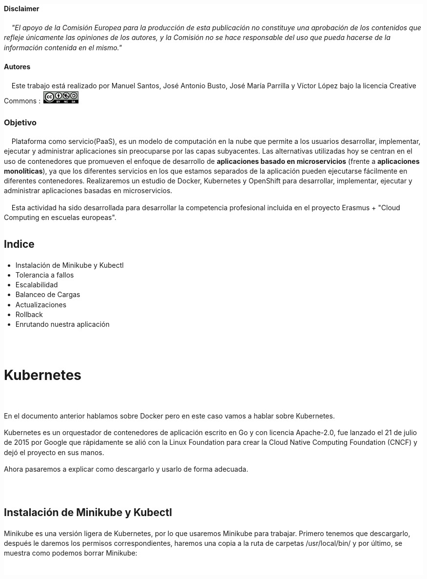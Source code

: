 


#### Disclaimer
&nbsp;&nbsp;&nbsp;  *"El apoyo de la Comisión Europea para la producción de esta publicación no constituye una aprobación de los contenidos que refleje únicamente las opiniones de los autores, y la Comisión no se hace responsable del uso que pueda hacerse de la información contenida en el mismo."*




#### Autores

&nbsp;&nbsp;&nbsp;  Este trabajo está realizado por Manuel Santos, José Antonio Busto, José María Parrilla y Víctor López bajo la licencia Creative Commons :  <img src="/media/Licencia-Tipo2.png" height="25" width="75">
  



### Objetivo
&nbsp;&nbsp;&nbsp; Plataforma como servicio(PaaS), es un modelo de computación en la nube que permite a los usuarios desarrollar, implementar, ejecutar y administrar aplicaciones sin preocuparse por las capas subyacentes. Las alternativas utilizadas hoy se centran en el uso de contenedores que promueven el enfoque de desarrollo de **aplicaciones basado en microservicios** (frente a **aplicaciones monolíticas**), ya que los diferentes servicios en los que estamos separados de la aplicación pueden ejecutarse fácilmente en diferentes contenedores. Realizaremos un estudio de Docker, Kubernetes y OpenShift para desarrollar, implementar, ejecutar y administrar aplicaciones basadas en microservicios.

&nbsp;&nbsp;&nbsp; Esta actividad ha sido desarrollada para desarrollar la competencia profesional incluida en el proyecto Erasmus + "Cloud Computing en escuelas europeas".

## Indice
- Instalación de Minikube y Kubectl
- Tolerancia a fallos
- Escalabilidad
- Balanceo de Cargas
- Actualizaciones
- Rollback 
- Enrutando nuestra aplicación

<br>

<h1>Kubernetes</h1>
<br>
<p>En el documento anterior hablamos sobre Docker pero en este caso vamos a hablar sobre Kubernetes.</p>
<p>Kubernetes es un orquestador de contenedores de aplicación escrito en Go y con licencia Apache-2.0, fue lanzado el 21 de julio de 2015 por Google que rápidamente se alió con la Linux Foundation para crear la Cloud Native Computing Foundation (CNCF) y dejó el proyecto en sus manos.</p>
<p>Ahora pasaremos a explicar como descargarlo y usarlo de forma adecuada.</p>
<br>
<h2>Instalación de Minikube y Kubectl</h2>
<p>Minikube es una versión ligera de Kubernetes, por lo que usaremos Minikube para trabajar. Primero tenemos que descargarlo, después le daremos los permisos correspondientes, haremos una copia a la ruta de carpetas /usr/local/bin/ y por último, se muestra como podemos borrar Minikube:</p>
<br>